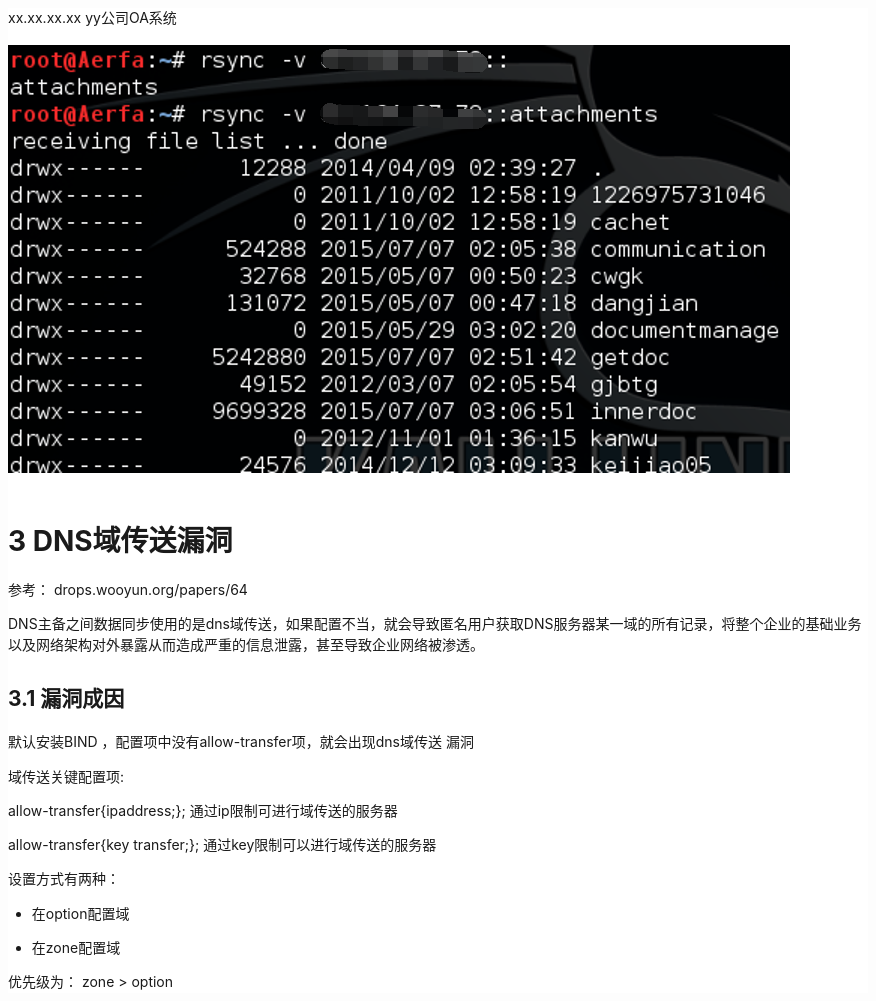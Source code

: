 
xx.xx.xx.xx yy公司OA系统

![](\assets\img\安全运维\file_html_afd89947e3e3b0f4.png)



3 DNS域传送漏洞 
===============================

参考： drops.wooyun.org/papers/64

DNS主备之间数据同步使用的是dns域传送，如果配置不当，就会导致匿名用户获取DNS服务器某一域的所有记录，将整个企业的基础业务以及网络架构对外暴露从而造成严重的信息泄露，甚至导致企业网络被渗透。

3.1 漏洞成因 
----------------------------

默认安装BIND
，配置项中没有allow-transfer项，就会出现dns域传送
漏洞

域传送关键配置项:

allow-transfer{ipaddress;};
通过ip限制可进行域传送的服务器

allow-transfer{key transfer;};
通过key限制可以进行域传送的服务器

设置方式有两种：

- 在option配置域

- 在zone配置域

优先级为： zone &gt; option
